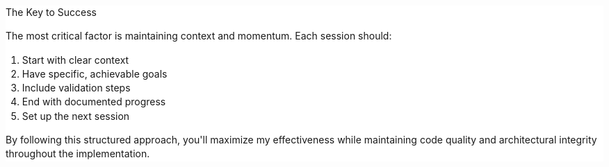   The Key to Success

  The most critical factor is maintaining context and momentum. Each session should:
  1. Start with clear context
  2. Have specific, achievable goals
  3. Include validation steps
  4. End with documented progress
  5. Set up the next session

  By following this structured approach, you'll maximize my effectiveness while maintaining code quality and architectural integrity throughout the implementation.
